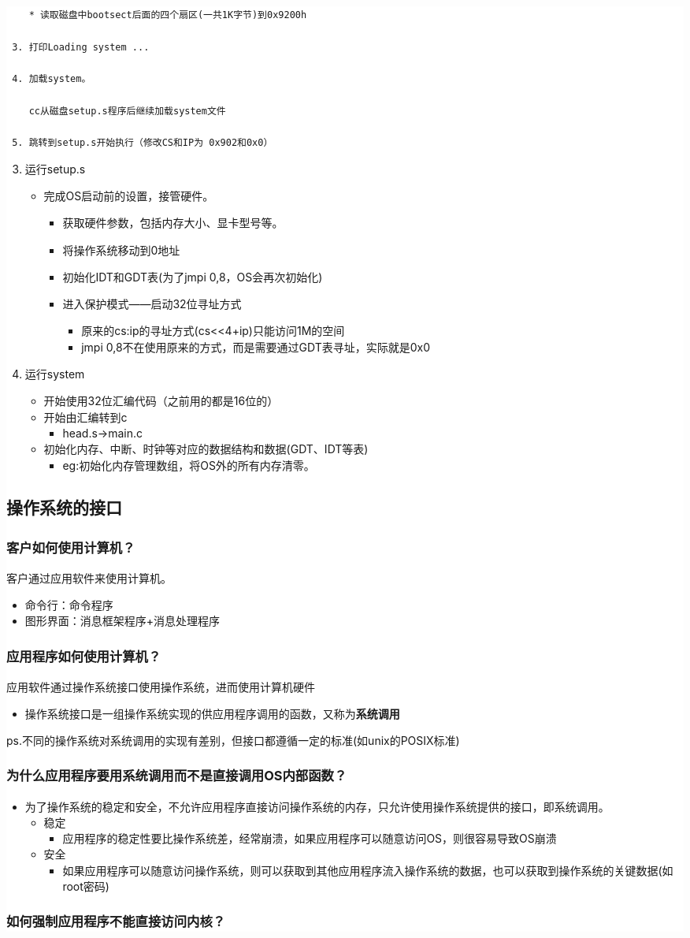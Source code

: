         * 读取磁盘中bootsect后面的四个扇区(一共1K字节)到0x9200h

     3. 打印Loading system ...

     4. 加载system。

        cc从磁盘setup.s程序后继续加载system文件

     5. 跳转到setup.s开始执行（修改CS和IP为 0x902和0x0）

3. 运行setup.s

   * 完成OS启动前的设置，接管硬件。

     * 获取硬件参数，包括内存大小、显卡型号等。

     * 将操作系统移动到0地址
     * 初始化IDT和GDT表(为了jmpi 0,8，OS会再次初始化)
     * 进入保护模式——启动32位寻址方式
       * 原来的cs:ip的寻址方式(cs<<4+ip)只能访问1M的空间
       * jmpi 0,8不在使用原来的方式，而是需要通过GDT表寻址，实际就是0x0

4. 运行system

   * 开始使用32位汇编代码（之前用的都是16位的）
   * 开始由汇编转到c
     * head.s->main.c
   * 初始化内存、中断、时钟等对应的数据结构和数据(GDT、IDT等表)
     * eg:初始化内存管理数组，将OS外的所有内存清零。

## 操作系统的接口

### 客户如何使用计算机？

客户通过应用软件来使用计算机。

* 命令行：命令程序
* 图形界面：消息框架程序+消息处理程序

### 应用程序如何使用计算机？

应用软件通过操作系统接口使用操作系统，进而使用计算机硬件

* 操作系统接口是一组操作系统实现的供应用程序调用的函数，又称为**系统调用**

ps.不同的操作系统对系统调用的实现有差别，但接口都遵循一定的标准(如unix的POSIX标准)

### 为什么应用程序要用系统调用而不是直接调用OS内部函数？

* 为了操作系统的稳定和安全，不允许应用程序直接访问操作系统的内存，只允许使用操作系统提供的接口，即系统调用。
  * 稳定
    * 应用程序的稳定性要比操作系统差，经常崩溃，如果应用程序可以随意访问OS，则很容易导致OS崩溃
  * 安全
    * 如果应用程序可以随意访问操作系统，则可以获取到其他应用程序流入操作系统的数据，也可以获取到操作系统的关键数据(如root密码)

### 如何强制应用程序不能直接访问内核？
